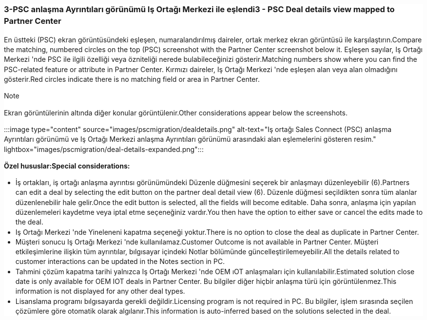 ### <a name="3---psc-deal-details-view-mapped-to-partner-center"></a><span data-ttu-id="58b15-349">3-PSC anlaşma Ayrıntıları görünümü Iş Ortağı Merkezi ile eşlendi</span><span class="sxs-lookup"><span data-stu-id="58b15-349">3 - PSC Deal details view mapped to Partner Center</span></span>

<span data-ttu-id="58b15-350">En üstteki (PSC) ekran görüntüsündeki eşleşen, numaralandırılmış daireler, ortak merkez ekran görüntüsü ile karşılaştırın.</span><span class="sxs-lookup"><span data-stu-id="58b15-350">Compare the matching, numbered circles on the top (PSC) screenshot with the Partner Center screenshot below it.</span></span> <span data-ttu-id="58b15-351">Eşleşen sayılar, Iş Ortağı Merkezi 'nde PSC ile ilgili özelliği veya özniteliği nerede bulabileceğinizi gösterir.</span><span class="sxs-lookup"><span data-stu-id="58b15-351">Matching numbers show where you can find the PSC-related feature or attribute in Partner Center.</span></span> <span data-ttu-id="58b15-352">Kırmızı daireler, Iş Ortağı Merkezi 'nde eşleşen alan veya alan olmadığını gösterir.</span><span class="sxs-lookup"><span data-stu-id="58b15-352">Red circles indicate there is no matching field or area in Partner Center.</span></span>

> [!NOTE]
> <span data-ttu-id="58b15-353">Ekran görüntülerinin altında diğer konular görüntülenir.</span><span class="sxs-lookup"><span data-stu-id="58b15-353">Other considerations appear below the screenshots.</span></span>

:::image type="content" source="images/pscmigration/dealdetails.png" alt-text="Iş ortağı Sales Connect (PSC) anlaşma Ayrıntıları görünümü ve Iş Ortağı Merkezi anlaşma Ayrıntıları görünümü arasındaki alan eşlemelerini gösteren resim." lightbox="images/pscmigration/deal-details-expanded.png":::

<span data-ttu-id="58b15-355">**Özel hususlar:**</span><span class="sxs-lookup"><span data-stu-id="58b15-355">**Special considerations:**</span></span>

- <span data-ttu-id="58b15-356">İş ortakları, iş ortağı anlaşma ayrıntısı görünümündeki Düzenle düğmesini seçerek bir anlaşmayı düzenleyebilir (6).</span><span class="sxs-lookup"><span data-stu-id="58b15-356">Partners can edit a deal by selecting the edit button on the partner deal detail view (6).</span></span> <span data-ttu-id="58b15-357">Düzenle düğmesi seçildikten sonra tüm alanlar düzenlenebilir hale gelir.</span><span class="sxs-lookup"><span data-stu-id="58b15-357">Once the edit button is selected, all the fields will become editable.</span></span> <span data-ttu-id="58b15-358">Daha sonra, anlaşma için yapılan düzenlemeleri kaydetme veya iptal etme seçeneğiniz vardır.</span><span class="sxs-lookup"><span data-stu-id="58b15-358">You then have the option to either save or cancel the edits made to the deal.</span></span>
- <span data-ttu-id="58b15-359">Iş Ortağı Merkezi 'nde Yineleneni kapatma seçeneği yoktur.</span><span class="sxs-lookup"><span data-stu-id="58b15-359">There is no option to close the deal as duplicate in Partner Center.</span></span>
- <span data-ttu-id="58b15-360">Müşteri sonucu Iş Ortağı Merkezi 'nde kullanılamaz.</span><span class="sxs-lookup"><span data-stu-id="58b15-360">Customer Outcome is not available in Partner Center.</span></span> <span data-ttu-id="58b15-361">Müşteri etkileşimlerine ilişkin tüm ayrıntılar, bılgısayar içindeki Notlar bölümünde güncelleştirilemeyebilir.</span><span class="sxs-lookup"><span data-stu-id="58b15-361">All the details related to customer interactions can be updated in the Notes section in PC.</span></span>
- <span data-ttu-id="58b15-362">Tahmini çözüm kapatma tarihi yalnızca Iş Ortağı Merkezi 'nde OEM ıOT anlaşmaları için kullanılabilir.</span><span class="sxs-lookup"><span data-stu-id="58b15-362">Estimated solution close date is only available for OEM IOT deals in Partner Center.</span></span> <span data-ttu-id="58b15-363">Bu bilgiler diğer hiçbir anlaşma türü için görüntülenmez.</span><span class="sxs-lookup"><span data-stu-id="58b15-363">This information is not displayed for any other deal types.</span></span>
- <span data-ttu-id="58b15-364">Lisanslama programı bılgısayarda gerekli değildir.</span><span class="sxs-lookup"><span data-stu-id="58b15-364">Licensing program is not required in PC.</span></span> <span data-ttu-id="58b15-365">Bu bilgiler, işlem sırasında seçilen çözümlere göre otomatik olarak algılanır.</span><span class="sxs-lookup"><span data-stu-id="58b15-365">This information is auto-inferred based on the solutions selected in the deal.</span></span>
